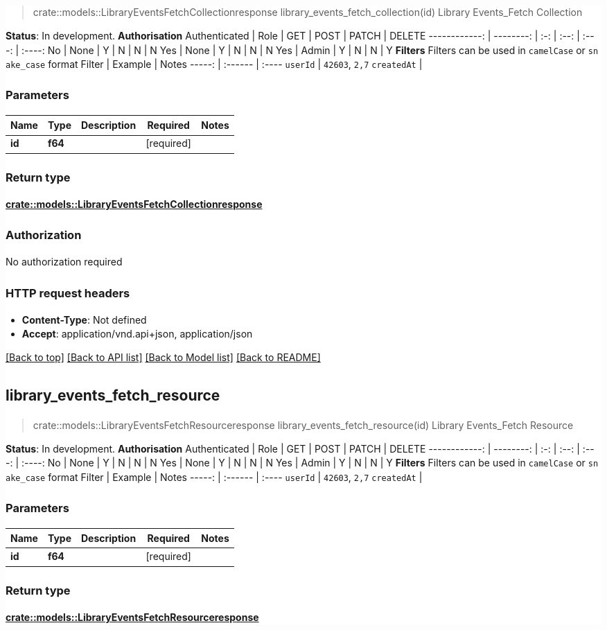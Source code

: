 > crate::models::LibraryEventsFetchCollectionresponse library_events_fetch_collection(id)
Library Events_Fetch Collection

**Status**: In development.  **Authorisation**  Authenticated | Role      | GET | POST | PATCH | DELETE ------------: | --------: | :-: | :--: | :---: | :----: No            | None      | Y   | N    | N     | N Yes           | None      | Y   | N    | N     | N Yes           | Admin     | Y   | N    | N     | Y  **Filters**  Filters can be used in `camelCase` or `snake_case` format  Filter | Example | Notes -----: | :------ | :---- `userId` | `42603`, `2,7` `createdAt` |

### Parameters


Name | Type | Description  | Required | Notes
------------- | ------------- | ------------- | ------------- | -------------
**id** | **f64** |  | [required] |

### Return type

[**crate::models::LibraryEventsFetchCollectionresponse**](LibraryEvents_FetchCollectionresponse.md)

### Authorization

No authorization required

### HTTP request headers

- **Content-Type**: Not defined
- **Accept**: application/vnd.api+json, application/json

[[Back to top]](#) [[Back to API list]](../README.md#documentation-for-api-endpoints) [[Back to Model list]](../README.md#documentation-for-models) [[Back to README]](../README.md)


## library_events_fetch_resource

> crate::models::LibraryEventsFetchResourceresponse library_events_fetch_resource(id)
Library Events_Fetch Resource

**Status**: In development.  **Authorisation**  Authenticated | Role      | GET | POST | PATCH | DELETE ------------: | --------: | :-: | :--: | :---: | :----: No            | None      | Y   | N    | N     | N Yes           | None      | Y   | N    | N     | N Yes           | Admin     | Y   | N    | N     | Y  **Filters**  Filters can be used in `camelCase` or `snake_case` format  Filter | Example | Notes -----: | :------ | :---- `userId` | `42603`, `2,7` `createdAt` |

### Parameters


Name | Type | Description  | Required | Notes
------------- | ------------- | ------------- | ------------- | -------------
**id** | **f64** |  | [required] |

### Return type

[**crate::models::LibraryEventsFetchResourceresponse**](LibraryEvents_FetchResourceresponse.md)
